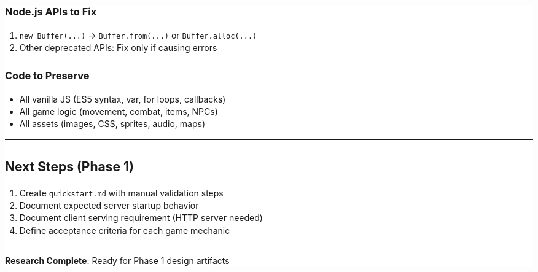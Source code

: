 ### Node.js APIs to Fix

1. `new Buffer(...)` → `Buffer.from(...)` or `Buffer.alloc(...)`
2. Other deprecated APIs: Fix only if causing errors

### Code to Preserve

- All vanilla JS (ES5 syntax, var, for loops, callbacks)
- All game logic (movement, combat, items, NPCs)
- All assets (images, CSS, sprites, audio, maps)

---

## Next Steps (Phase 1)

1. Create `quickstart.md` with manual validation steps
2. Document expected server startup behavior
3. Document client serving requirement (HTTP server needed)
4. Define acceptance criteria for each game mechanic

---

**Research Complete**: Ready for Phase 1 design artifacts

